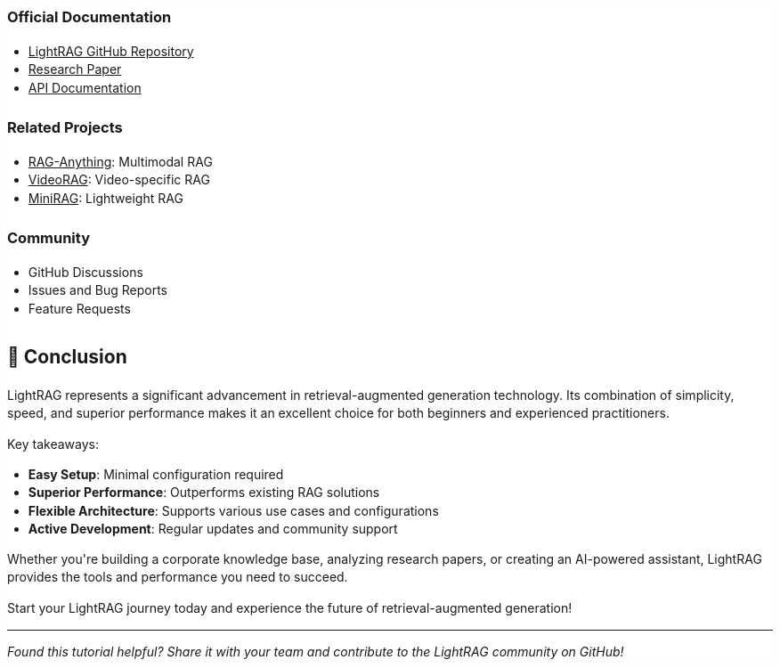 ### Official Documentation
- [LightRAG GitHub Repository](https://github.com/HKUDS/LightRAG)
- [Research Paper](https://arxiv.org/abs/2410.05779)
- [API Documentation](https://github.com/HKUDS/LightRAG/tree/main/docs)

### Related Projects
- [RAG-Anything](https://github.com/HKUDS/RAG-Anything): Multimodal RAG
- [VideoRAG](https://github.com/HKUDS/VideoRAG): Video-specific RAG
- [MiniRAG](https://github.com/HKUDS/MiniRAG): Lightweight RAG

### Community
- GitHub Discussions
- Issues and Bug Reports
- Feature Requests

## 🎊 Conclusion

LightRAG represents a significant advancement in retrieval-augmented generation technology. Its combination of simplicity, speed, and superior performance makes it an excellent choice for both beginners and experienced practitioners.

Key takeaways:
- **Easy Setup**: Minimal configuration required
- **Superior Performance**: Outperforms existing RAG solutions
- **Flexible Architecture**: Supports various use cases and configurations
- **Active Development**: Regular updates and community support

Whether you're building a corporate knowledge base, analyzing research papers, or creating an AI-powered assistant, LightRAG provides the tools and performance you need to succeed.

Start your LightRAG journey today and experience the future of retrieval-augmented generation!

---

*Found this tutorial helpful? Share it with your team and contribute to the LightRAG community on GitHub!*
